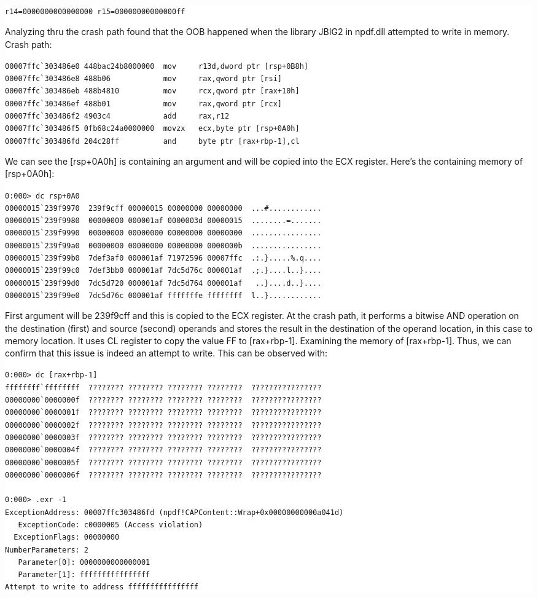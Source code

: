 ```
r14=0000000000000000 r15=00000000000000ff
```

Analyzing thru the crash path found that the OOB happened when the library JBIG2 in npdf.dll attempted to write in memory. Crash path:
```
00007ffc`303486e0 448bac24b8000000  mov     r13d,dword ptr [rsp+0B8h]
00007ffc`303486e8 488b06            mov     rax,qword ptr [rsi]
00007ffc`303486eb 488b4810          mov     rcx,qword ptr [rax+10h]
00007ffc`303486ef 488b01            mov     rax,qword ptr [rcx]
00007ffc`303486f2 4903c4            add     rax,r12
00007ffc`303486f5 0fb68c24a0000000  movzx   ecx,byte ptr [rsp+0A0h]
00007ffc`303486fd 204c28ff          and     byte ptr [rax+rbp-1],cl
```

We can see the [rsp+0A0h] is containing an argument and will be copied into the ECX register. Here’s the containing memory of [rsp+0A0h]:
```
0:000> dc rsp+0A0
00000015`239f9970  239f9cff 00000015 00000000 00000000  ...#............
00000015`239f9980  00000000 000001af 0000003d 00000015  ........=.......
00000015`239f9990  00000000 00000000 00000000 00000000  ................
00000015`239f99a0  00000000 00000000 00000000 0000000b  ................
00000015`239f99b0  7def3af0 000001af 71972596 00007ffc  .:.}.....%.q....
00000015`239f99c0  7def3bb0 000001af 7dc5d76c 000001af  .;.}....l..}....
00000015`239f99d0  7dc5d720 000001af 7dc5d764 000001af   ..}....d..}....
00000015`239f99e0  7dc5d76c 000001af fffffffe ffffffff  l..}............
```

First argument will be 239f9cff and this is copied to the ECX register. At the crash path, it performs a bitwise AND operation on the destination (first) and source (second) operands and stores the result in the destination of the operand location, in this case to memory location. It uses CL register to copy the value FF to [rax+rbp-1]. Examining the memory of [rax+rbp-1]. Thus, we can confirm that this issue is indeed an attempt to write. This can be observed with:
```
0:000> dc [rax+rbp-1]
ffffffff`ffffffff  ???????? ???????? ???????? ????????  ????????????????
00000000`0000000f  ???????? ???????? ???????? ????????  ????????????????
00000000`0000001f  ???????? ???????? ???????? ????????  ????????????????
00000000`0000002f  ???????? ???????? ???????? ????????  ????????????????
00000000`0000003f  ???????? ???????? ???????? ????????  ????????????????
00000000`0000004f  ???????? ???????? ???????? ????????  ????????????????
00000000`0000005f  ???????? ???????? ???????? ????????  ????????????????
00000000`0000006f  ???????? ???????? ???????? ????????  ????????????????

0:000> .exr -1
ExceptionAddress: 00007ffc303486fd (npdf!CAPContent::Wrap+0x00000000000a041d)
   ExceptionCode: c0000005 (Access violation)
  ExceptionFlags: 00000000
NumberParameters: 2
   Parameter[0]: 0000000000000001
   Parameter[1]: ffffffffffffffff
Attempt to write to address ffffffffffffffff
```
